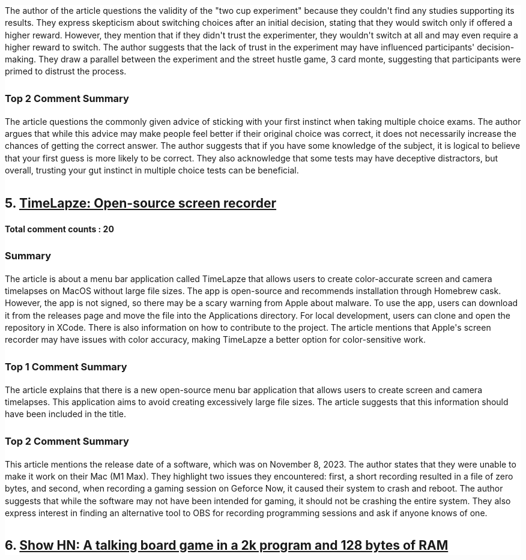  The author of the article questions the validity of the "two cup experiment" because they couldn't find any studies supporting its results. They express skepticism about switching choices after an initial decision, stating that they would switch only if offered a higher reward. However, they mention that if they didn't trust the experimenter, they wouldn't switch at all and may even require a higher reward to switch. The author suggests that the lack of trust in the experiment may have influenced participants' decision-making. They draw a parallel between the experiment and the street hustle game, 3 card monte, suggesting that participants were primed to distrust the process.

### Top 2 Comment Summary

 The article questions the commonly given advice of sticking with your first instinct when taking multiple choice exams. The author argues that while this advice may make people feel better if their original choice was correct, it does not necessarily increase the chances of getting the correct answer. The author suggests that if you have some knowledge of the subject, it is logical to believe that your first guess is more likely to be correct. They also acknowledge that some tests may have deceptive distractors, but overall, trusting your gut instinct in multiple choice tests can be beneficial.

## 5. [TimeLapze: Open-source screen recorder](https://news.ycombinator.com/item?id=39648259)

**Total comment counts : 20**

### Summary

 The article is about a menu bar application called TimeLapze that allows users to create color-accurate screen and camera timelapses on MacOS without large file sizes. The app is open-source and recommends installation through Homebrew cask. However, the app is not signed, so there may be a scary warning from Apple about malware. To use the app, users can download it from the releases page and move the file into the Applications directory. For local development, users can clone and open the repository in XCode. There is also information on how to contribute to the project. The article mentions that Apple's screen recorder may have issues with color accuracy, making TimeLapze a better option for color-sensitive work.

### Top 1 Comment Summary

 The article explains that there is a new open-source menu bar application that allows users to create screen and camera timelapses. This application aims to avoid creating excessively large file sizes. The article suggests that this information should have been included in the title.

### Top 2 Comment Summary

 This article mentions the release date of a software, which was on November 8, 2023. The author states that they were unable to make it work on their Mac (M1 Max). They highlight two issues they encountered: first, a short recording resulted in a file of zero bytes, and second, when recording a gaming session on Geforce Now, it caused their system to crash and reboot. The author suggests that while the software may not have been intended for gaming, it should not be crashing the entire system. They also express interest in finding an alternative tool to OBS for recording programming sessions and ask if anyone knows of one.

## 6. [Show HN: A talking board game in a 2k program and 128 bytes of RAM](https://news.ycombinator.com/item?id=39642390)
